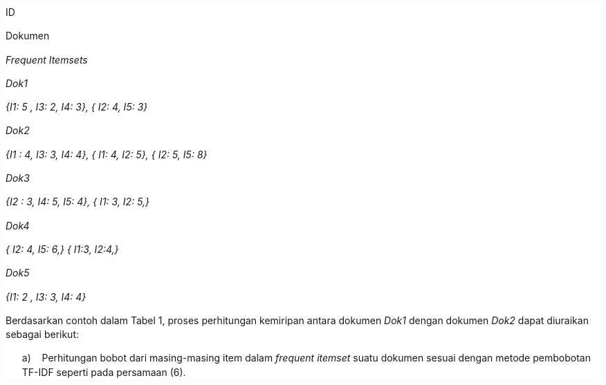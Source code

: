<p><span class="font12">ID</span></p></td></tr>
<tr><td style="vertical-align:middle;">
<p><span class="font12">Dokumen</span></p></td><td style="vertical-align:top;">
<p><span class="font12" style="font-style:italic;">Frequent Itemsets</span></p></td></tr>
<tr><td style="vertical-align:bottom;">
<p><span class="font12" style="font-style:italic;">Dok1</span></p></td><td style="vertical-align:bottom;">
<p><span class="font12" style="font-style:italic;">{I</span><span class="font9" style="font-style:italic;">1</span><span class="font12" style="font-style:italic;">: 5 , I</span><span class="font9" style="font-style:italic;">3</span><span class="font12" style="font-style:italic;">: 2, I</span><span class="font9" style="font-style:italic;">4</span><span class="font12" style="font-style:italic;">: 3}, { I</span><span class="font9" style="font-style:italic;">2</span><span class="font12" style="font-style:italic;">: 4, I</span><span class="font9" style="font-style:italic;">5</span><span class="font12" style="font-style:italic;">: 3}</span></p></td></tr>
<tr><td style="vertical-align:top;">
<p><span class="font12" style="font-style:italic;">Dok2</span></p></td><td style="vertical-align:bottom;">
<p><span class="font12" style="font-style:italic;">{I</span><span class="font9" style="font-style:italic;">1 </span><span class="font12" style="font-style:italic;">: 4, I</span><span class="font9" style="font-style:italic;">3</span><span class="font12" style="font-style:italic;">: 3, I</span><span class="font9" style="font-style:italic;">4</span><span class="font12" style="font-style:italic;">: 4}, { I</span><span class="font9" style="font-style:italic;">1</span><span class="font12" style="font-style:italic;">: 4, I</span><span class="font9" style="font-style:italic;">2</span><span class="font12" style="font-style:italic;">: 5}, { I</span><span class="font9" style="font-style:italic;">2</span><span class="font12" style="font-style:italic;">: 5, I</span><span class="font9" style="font-style:italic;">5</span><span class="font12" style="font-style:italic;">: 8}</span></p></td></tr>
<tr><td style="vertical-align:top;">
<p><span class="font12" style="font-style:italic;">Dok3</span></p></td><td style="vertical-align:top;">
<p><span class="font12" style="font-style:italic;">{I</span><span class="font9" style="font-style:italic;">2 </span><span class="font12" style="font-style:italic;">: 3, I</span><span class="font9" style="font-style:italic;">4</span><span class="font12" style="font-style:italic;">: 5, I</span><span class="font9" style="font-style:italic;">5</span><span class="font12" style="font-style:italic;">: 4}, { I</span><span class="font9" style="font-style:italic;">1</span><span class="font12" style="font-style:italic;">: 3, I</span><span class="font9" style="font-style:italic;">2</span><span class="font12" style="font-style:italic;">: 5,}</span></p></td></tr>
<tr><td style="vertical-align:top;">
<p><span class="font12" style="font-style:italic;">Dok4</span></p></td><td style="vertical-align:top;">
<p><span class="font12" style="font-style:italic;">{ I</span><span class="font9" style="font-style:italic;">2</span><span class="font12" style="font-style:italic;">: 4, I</span><span class="font9" style="font-style:italic;">5</span><span class="font12" style="font-style:italic;">: 6,} { I</span><span class="font9" style="font-style:italic;">1</span><span class="font12" style="font-style:italic;">:3, I</span><span class="font9" style="font-style:italic;">2</span><span class="font12" style="font-style:italic;">:4,}</span></p></td></tr>
<tr><td style="vertical-align:top;">
<p><span class="font12" style="font-style:italic;">Dok5</span></p></td><td style="vertical-align:top;">
<p><span class="font12" style="font-style:italic;">{I</span><span class="font9" style="font-style:italic;">1</span><span class="font12" style="font-style:italic;">: 2 , I</span><span class="font9" style="font-style:italic;">3</span><span class="font12" style="font-style:italic;">: 3, I</span><span class="font9" style="font-style:italic;">4</span><span class="font12" style="font-style:italic;">: 4}</span></p></td></tr>
</table>
<p><span class="font12">Berdasarkan contoh dalam Tabel 1, proses perhitungan kemiripan antara dokumen </span><span class="font12" style="font-style:italic;">Dok1 </span><span class="font12">dengan dokumen </span><span class="font12" style="font-style:italic;">Dok2</span><span class="font12"> dapat diuraikan sebagai berikut:</span></p>
<ul style="list-style:none;"><li>
<p><span class="font12">a) &nbsp;&nbsp;&nbsp;Perhitungan bobot dari masing-masing item dalam </span><span class="font12" style="font-style:italic;">frequent itemset</span><span class="font12"> suatu dokumen sesuai dengan metode pembobotan TF-IDF seperti pada persamaan (6).</span></p>
<div>
